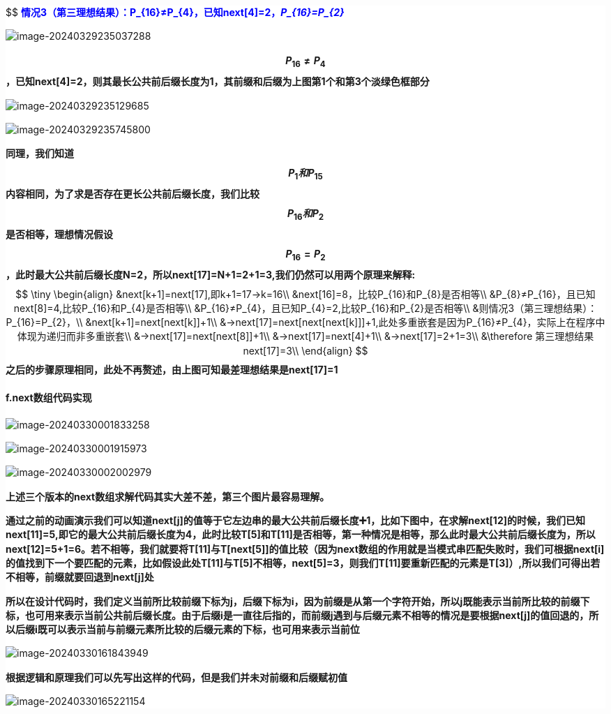 $$
**<font color='blue'>情况3（第三理想结果）：P_{16}≠P_{4}，已知next[4]=2，*P_{16}=P_{2}*</font>**

![image-20240329235037288](https://img.tynote.cn/img/typora/202403292350684.png)

**$$P_{16}≠P_{4}$$​，已知next[4]=2，则其最长公共前后缀长度为1，其前缀和后缀为上图第1个和第3个淡绿色框部分**

![image-20240329235129685](https://img.tynote.cn/img/typora/202403292351063.png)

![image-20240329235745800](https://img.tynote.cn/img/typora/202403292357243.png)

**同理，我们知道$$P_{1}和P_{15}$$内容相同，为了求是否存在更长公共前后缀长度，我们比较$$P_{16}和P_{2}$$是否相等，理想情况假设$$P_{16}=P_{2}$$​，此时最大公共前后缀长度N=2，所以next[17]=N+1=2+1=3,我们仍然可以用两个原理来解释:**
$$
\tiny \begin{align}
&next[k+1]=next[17],即k+1=17→k=16\\
&next[16]=8，比较P_{16}和P_{8}是否相等\\
&P_{8}≠P_{16}，且已知next[8]=4,比较P_{16}和P_{4}是否相等\\
&P_{16}≠P_{4}，且已知P_{4}=2,比较P_{16}和P_{2}是否相等\\
&则情况3（第三理想结果）：P_{16}=P_{2}，\\
&next[k+1]=next[next[k]]+1\\
&→next[17]=next[next[next[k]]]+1,此处多重嵌套是因为P_{16}≠P_{4}，实际上在程序中体现为递归而非多重嵌套\\
&→next[17]=next[next[8]]+1\\
&→next[17]=next[4]+1\\
&→next[17]=2+1=3\\
&\therefore 第三理想结果next[17]=3\\
\end{align}
$$
**之后的步骤原理相同，此处不再赘述，由上图可知最差理想结果是next[17]=1**

#### f.next数组代码实现

![image-20240330001833258](https://img.tynote.cn/img/typora/202403300018673.png)

![image-20240330001915973](https://img.tynote.cn/img/typora/202403300019473.png)

![image-20240330002002979](https://img.tynote.cn/img/typora/202403300020393.png)

**上述三个版本的next数组求解代码其实大差不差，第三个图片最容易理解。**

​	**通过之前的动画演示我们可以知道next[j]的值等于它左边串的最大公共前后缀长度➕1，比如下图中，在求解next[12]的时候，我们已知next[11]=5,即它的最大公共前后缀长度为4，此时比较T[5]和T[11]是否相等，第一种情况是相等，那么此时最大公共前后缀长度为，所以next[12]=5+1=6。若不相等，我们就要将T[11]与T[next[5]]的值比较（因为next数组的作用就是当模式串匹配失败时，我们可根据next[i]的值找到下一个要匹配的元素，比如假设此处T[11]与T[5]不相等，next[5]=3，则我们T[11]要重新匹配的元素是T[3]）,所以我们可得出若不相等，前缀就要回退到next[j]处**

​	**所以在设计代码时，我们定义当前所比较前缀下标为j，后缀下标为i，因为前缀是从第一个字符开始，所以j既能表示当前所比较的前缀下标，也可用来表示当前公共前后缀长度。由于后缀i是一直往后指的，而前缀j遇到与后缀元素不相等的情况是要根据next[j]的值回退的，所以后缀i既可以表示当前与前缀元素所比较的后缀元素的下标，也可用来表示当前位**

![image-20240330161843949](https://img.tynote.cn/img/typora/202403301618368.png)

**根据逻辑和原理我们可以先写出这样的代码，但是我们并未对前缀和后缀赋初值**

![image-20240330165221154](https://img.tynote.cn/img/typora/202403301652528.png#400h)
